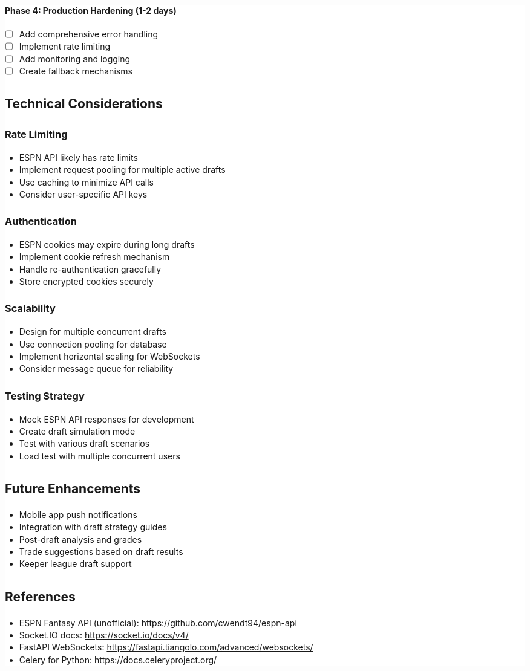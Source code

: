 #### Phase 4: Production Hardening (1-2 days)
- [ ] Add comprehensive error handling
- [ ] Implement rate limiting
- [ ] Add monitoring and logging
- [ ] Create fallback mechanisms

## Technical Considerations

### Rate Limiting
- ESPN API likely has rate limits
- Implement request pooling for multiple active drafts
- Use caching to minimize API calls
- Consider user-specific API keys

### Authentication
- ESPN cookies may expire during long drafts
- Implement cookie refresh mechanism
- Handle re-authentication gracefully
- Store encrypted cookies securely

### Scalability
- Design for multiple concurrent drafts
- Use connection pooling for database
- Implement horizontal scaling for WebSockets
- Consider message queue for reliability

### Testing Strategy
- Mock ESPN API responses for development
- Create draft simulation mode
- Test with various draft scenarios
- Load test with multiple concurrent users

## Future Enhancements
- Mobile app push notifications
- Integration with draft strategy guides
- Post-draft analysis and grades
- Trade suggestions based on draft results
- Keeper league draft support

## References
- ESPN Fantasy API (unofficial): https://github.com/cwendt94/espn-api
- Socket.IO docs: https://socket.io/docs/v4/
- FastAPI WebSockets: https://fastapi.tiangolo.com/advanced/websockets/
- Celery for Python: https://docs.celeryproject.org/